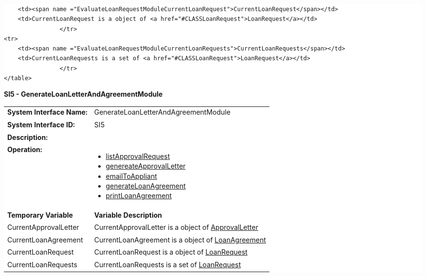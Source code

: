 		<td><span name ="EvaluateLoanRequestModuleCurrentLoanRequest">CurrentLoanRequest</span></td>
		<td>CurrentLoanRequest is a object of <a href="#CLASSLoanRequest">LoanRequest</a></td>
					</tr>
	<tr>
		<td><span name ="EvaluateLoanRequestModuleCurrentLoanRequests">CurrentLoanRequests</span></td>
		<td>CurrentLoanRequests is a set of <a href="#CLASSLoanRequest">LoanRequest</a></td>
					</tr>
	</table>

<b>SI5 - GenerateLoanLetterAndAgreementModule</b>
<table>
	<tr>
		<td><b>System Interface Name:</b></td>
		<td><span name ="SERVICEGenerateLoanLetterAndAgreementModule">GenerateLoanLetterAndAgreementModule</span></td>
	</tr>
	<tr>
		<td><b>System Interface ID:</b></td>
		<td>SI5</td>
	</tr>
	<tr>
		<td><b>Description:</b></td>
		<td></td>
	</tr>
	<tr>
		<td><b>Operation:</b></td>
	<td><ul><li><a href="#OPlistApprovalRequest">listApprovalRequest</a></li><li><a href="#OPgenereateApprovalLetter">genereateApprovalLetter</a></li><li><a href="#OPemailToAppliant">emailToAppliant</a></li><li><a href="#OPgenerateLoanAgreement">generateLoanAgreement</a></li><li><a href="#OPprintLoanAgreement">printLoanAgreement</a></li></ul></td>
	</tr>
<tr>
			<td><b>Temporary Variable</b></td>
			<td><b>Variable Description</b></td>
	</tr>
	<tr>
		<td><span name ="GenerateLoanLetterAndAgreementModuleCurrentApprovalLetter">CurrentApprovalLetter</span></td>
		<td>CurrentApprovalLetter is a object of <a href="#CLASSApprovalLetter">ApprovalLetter</a></td>
					</tr>
	<tr>
		<td><span name ="GenerateLoanLetterAndAgreementModuleCurrentLoanAgreement">CurrentLoanAgreement</span></td>
		<td>CurrentLoanAgreement is a object of <a href="#CLASSLoanAgreement">LoanAgreement</a></td>
					</tr>
	<tr>
		<td><span name ="GenerateLoanLetterAndAgreementModuleCurrentLoanRequest">CurrentLoanRequest</span></td>
		<td>CurrentLoanRequest is a object of <a href="#CLASSLoanRequest">LoanRequest</a></td>
					</tr>
	<tr>
		<td><span name ="GenerateLoanLetterAndAgreementModuleCurrentLoanRequests">CurrentLoanRequests</span></td>
		<td>CurrentLoanRequests is a set of <a href="#CLASSLoanRequest">LoanRequest</a></td>
					</tr>
	</table>
